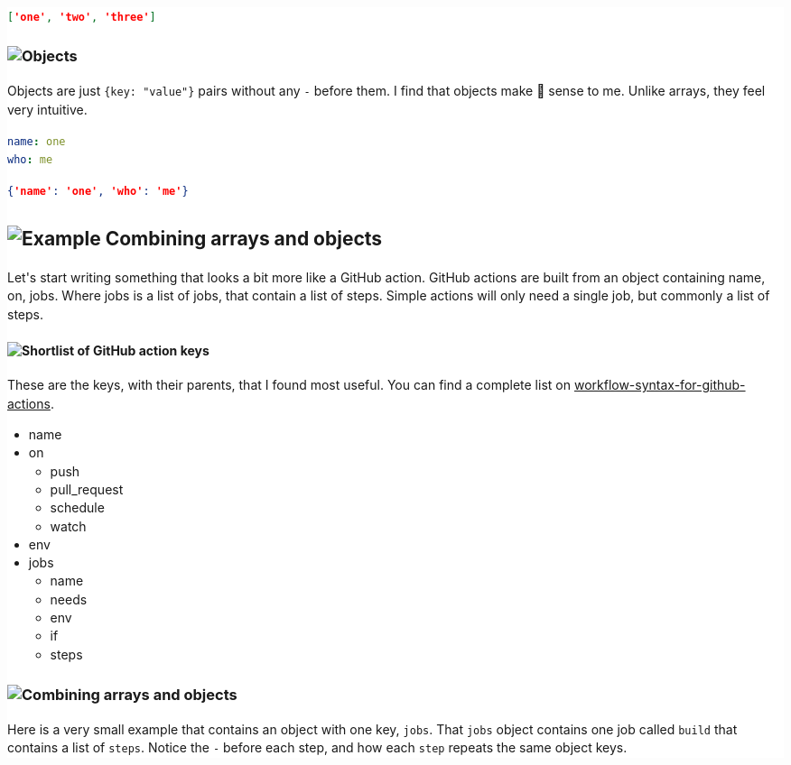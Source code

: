 ``` json
['one', 'two', 'three']
```


### ![Objects](https://waylonwalker.com/gh-actions-syntax-h3/2.png)

Objects are just `{key: "value"}` pairs without any `-` before them.  I find that objects make 💯 sense to me.  Unlike arrays, they feel very intuitive.


``` YAML
name: one
who: me
```

``` json
{'name': 'one', 'who': 'me'}
```

## ![Example Combining arrays and objects](https://waylonwalker.com/gh-actions-syntax-headers/2.png)



Let's start writing something that looks a bit more like a GitHub action.  GitHub actions are built from an object containing name, on, jobs.  Where jobs is a list of jobs, that contain a list of steps.  Simple actions will only need a single job, but commonly a list of steps.

#### ![Shortlist of GitHub action keys](https://waylonwalker.com/gh-actions-syntax-h3/4.png)

These are the keys, with their parents, that I found most useful.  You can find a complete list on [workflow-syntax-for-github-actions](https://help.github.com/en/actions/reference/workflow-syntax-for-github-actions).

* name
* on
	* push
    * pull_request
    * schedule
    * watch
* env
* jobs
	* name
    * needs
    * env
    * if
    * steps

### ![Combining arrays and objects](https://waylonwalker.com/gh-actions-syntax-h3/5.png)


Here is a very small example that contains an object with one key, `jobs`.  That `jobs` object contains one job called `build` that contains a list of `steps`.  Notice the `-` before each step, and how each `step` repeats the same object keys.
